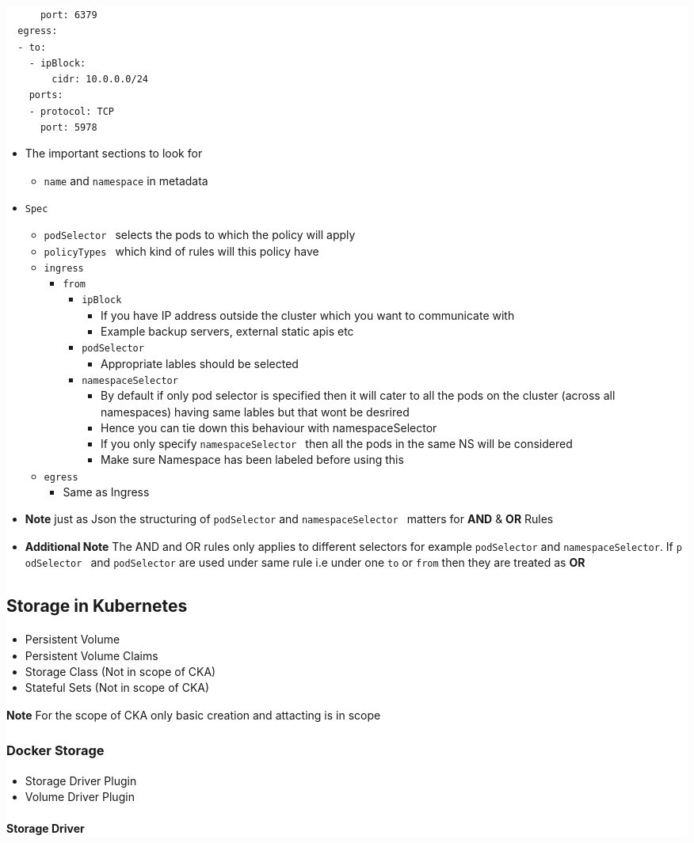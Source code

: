 ~~~
      port: 6379
  egress:
  - to:
    - ipBlock:
        cidr: 10.0.0.0/24
    ports:
    - protocol: TCP
      port: 5978
~~~

- The important sections to look for
	- `name` and `namespace` in metadata
- `Spec`
	- `podSelector ` selects the pods to which the policy will apply
	- `policyTypes `  which kind of rules will this policy have
	- `ingress`
		-  `from`
			- `ipBlock`
				- If you have IP address outside the cluster which you want to communicate with
				- Example backup servers, external static apis etc
			- `podSelector `
				- Appropriate lables should be selected
			- `namespaceSelector `
				- By default if only pod selector is specified then it will cater to all the pods on the cluster (across all namespaces) having same lables but that wont be desrired
				- Hence you can tie down this behaviour with   namespaceSelector
				- If you only specify `namespaceSelector ` then all the pods in the same NS will be considered
				- Make sure Namespace has been labeled before using this
	- `egress`
		- Same as Ingress

- **Note** just as Json the structuring of `podSelector` and `namespaceSelector ` matters for **AND** & **OR** Rules
- **Additional Note** The AND and OR rules only applies to different selectors for example `podSelector` and `namespaceSelector`. If `podSelector ` and `podSelector` are used under same rule i.e under one `to` or `from` then they are treated as **OR**



## Storage in Kubernetes

- Persistent Volume
- Persistent Volume Claims
- Storage Class (Not in scope of CKA)
- Stateful Sets (Not in scope of CKA)

**Note** For the scope of CKA only basic creation and attacting is in scope

### Docker Storage
- Storage Driver Plugin
- Volume Driver Plugin

#### Storage Driver
